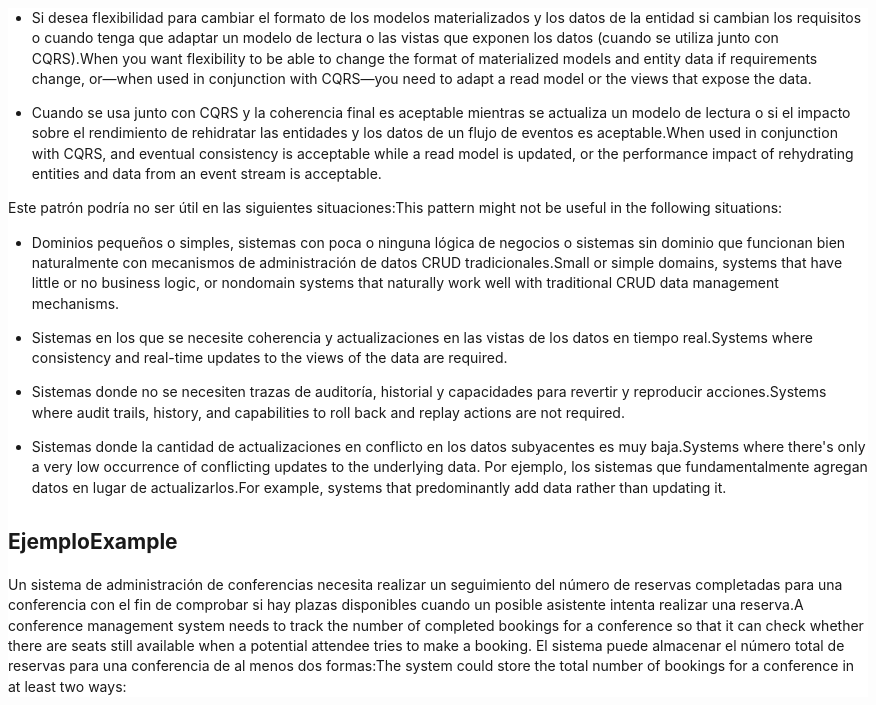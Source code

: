 - <span data-ttu-id="08368-195">Si desea flexibilidad para cambiar el formato de los modelos materializados y los datos de la entidad si cambian los requisitos o cuando tenga que adaptar un modelo de lectura o las vistas que exponen los datos (cuando se utiliza junto con CQRS).</span><span class="sxs-lookup"><span data-stu-id="08368-195">When you want flexibility to be able to change the format of materialized models and entity data if requirements change, or&mdash;when used in conjunction with CQRS&mdash;you need to adapt a read model or the views that expose the data.</span></span>

- <span data-ttu-id="08368-196">Cuando se usa junto con CQRS y la coherencia final es aceptable mientras se actualiza un modelo de lectura o si el impacto sobre el rendimiento de rehidratar las entidades y los datos de un flujo de eventos es aceptable.</span><span class="sxs-lookup"><span data-stu-id="08368-196">When used in conjunction with CQRS, and eventual consistency is acceptable while a read model is updated, or the performance impact of rehydrating entities and data from an event stream is acceptable.</span></span>

<span data-ttu-id="08368-197">Este patrón podría no ser útil en las siguientes situaciones:</span><span class="sxs-lookup"><span data-stu-id="08368-197">This pattern might not be useful in the following situations:</span></span>

- <span data-ttu-id="08368-198">Dominios pequeños o simples, sistemas con poca o ninguna lógica de negocios o sistemas sin dominio que funcionan bien naturalmente con mecanismos de administración de datos CRUD tradicionales.</span><span class="sxs-lookup"><span data-stu-id="08368-198">Small or simple domains, systems that have little or no business logic, or nondomain systems that naturally work well with traditional CRUD data management mechanisms.</span></span>

- <span data-ttu-id="08368-199">Sistemas en los que se necesite coherencia y actualizaciones en las vistas de los datos en tiempo real.</span><span class="sxs-lookup"><span data-stu-id="08368-199">Systems where consistency and real-time updates to the views of the data are required.</span></span>

- <span data-ttu-id="08368-200">Sistemas donde no se necesiten trazas de auditoría, historial y capacidades para revertir y reproducir acciones.</span><span class="sxs-lookup"><span data-stu-id="08368-200">Systems where audit trails, history, and capabilities to roll back and replay actions are not required.</span></span>

- <span data-ttu-id="08368-201">Sistemas donde la cantidad de actualizaciones en conflicto en los datos subyacentes es muy baja.</span><span class="sxs-lookup"><span data-stu-id="08368-201">Systems where there's only a very low occurrence of conflicting updates to the underlying data.</span></span> <span data-ttu-id="08368-202">Por ejemplo, los sistemas que fundamentalmente agregan datos en lugar de actualizarlos.</span><span class="sxs-lookup"><span data-stu-id="08368-202">For example, systems that predominantly add data rather than updating it.</span></span>

## <a name="example"></a><span data-ttu-id="08368-203">Ejemplo</span><span class="sxs-lookup"><span data-stu-id="08368-203">Example</span></span>

<span data-ttu-id="08368-204">Un sistema de administración de conferencias necesita realizar un seguimiento del número de reservas completadas para una conferencia con el fin de comprobar si hay plazas disponibles cuando un posible asistente intenta realizar una reserva.</span><span class="sxs-lookup"><span data-stu-id="08368-204">A conference management system needs to track the number of completed bookings for a conference so that it can check whether there are seats still available when a potential attendee tries to make a booking.</span></span> <span data-ttu-id="08368-205">El sistema puede almacenar el número total de reservas para una conferencia de al menos dos formas:</span><span class="sxs-lookup"><span data-stu-id="08368-205">The system could store the total number of bookings for a conference in at least two ways:</span></span>
